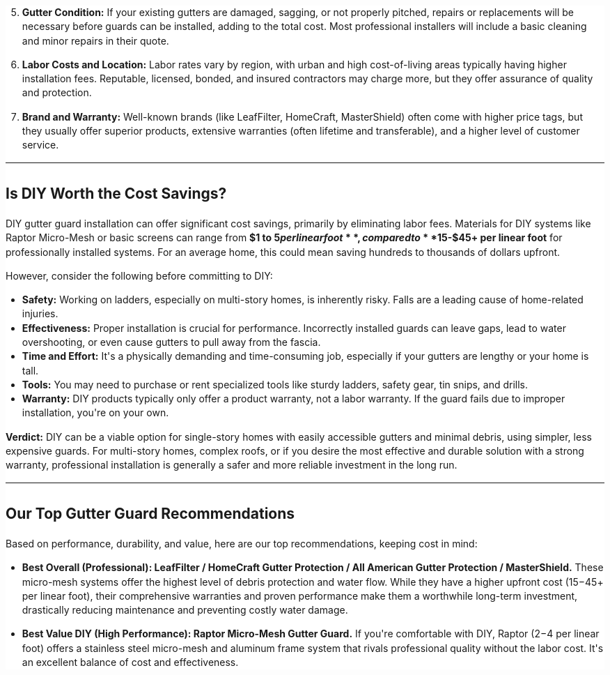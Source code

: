 5.  **Gutter Condition:** If your existing gutters are damaged, sagging, or not properly pitched, repairs or replacements will be necessary before guards can be installed, adding to the total cost. Most professional installers will include a basic cleaning and minor repairs in their quote.

6.  **Labor Costs and Location:** Labor rates vary by region, with urban and high cost-of-living areas typically having higher installation fees. Reputable, licensed, bonded, and insured contractors may charge more, but they offer assurance of quality and protection.

7.  **Brand and Warranty:** Well-known brands (like LeafFilter, HomeCraft, MasterShield) often come with higher price tags, but they usually offer superior products, extensive warranties (often lifetime and transferable), and a higher level of customer service.

---

## Is DIY Worth the Cost Savings?

DIY gutter guard installation can offer significant cost savings, primarily by eliminating labor fees. Materials for DIY systems like Raptor Micro-Mesh or basic screens can range from **$1 to $5 per linear foot**, compared to **$15-$45+ per linear foot** for professionally installed systems. For an average home, this could mean saving hundreds to thousands of dollars upfront.

However, consider the following before committing to DIY:

* **Safety:** Working on ladders, especially on multi-story homes, is inherently risky. Falls are a leading cause of home-related injuries.
* **Effectiveness:** Proper installation is crucial for performance. Incorrectly installed guards can leave gaps, lead to water overshooting, or even cause gutters to pull away from the fascia.
* **Time and Effort:** It's a physically demanding and time-consuming job, especially if your gutters are lengthy or your home is tall.
* **Tools:** You may need to purchase or rent specialized tools like sturdy ladders, safety gear, tin snips, and drills.
* **Warranty:** DIY products typically only offer a product warranty, not a labor warranty. If the guard fails due to improper installation, you're on your own.

**Verdict:** DIY can be a viable option for single-story homes with easily accessible gutters and minimal debris, using simpler, less expensive guards. For multi-story homes, complex roofs, or if you desire the most effective and durable solution with a strong warranty, professional installation is generally a safer and more reliable investment in the long run.

---

## Our Top Gutter Guard Recommendations

Based on performance, durability, and value, here are our top recommendations, keeping cost in mind:

* **Best Overall (Professional): LeafFilter / HomeCraft Gutter Protection / All American Gutter Protection / MasterShield.** These micro-mesh systems offer the highest level of debris protection and water flow. While they have a higher upfront cost ($15-$45+ per linear foot), their comprehensive warranties and proven performance make them a worthwhile long-term investment, drastically reducing maintenance and preventing costly water damage.

* **Best Value DIY (High Performance): Raptor Micro-Mesh Gutter Guard.** If you're comfortable with DIY, Raptor ($2-$4 per linear foot) offers a stainless steel micro-mesh and aluminum frame system that rivals professional quality without the labor cost. It's an excellent balance of cost and effectiveness.
